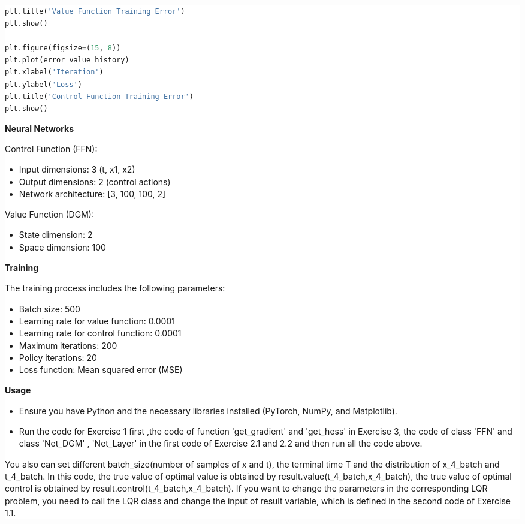 ```python
plt.title('Value Function Training Error')
plt.show()

plt.figure(figsize=(15, 8))
plt.plot(error_value_history)
plt.xlabel('Iteration')
plt.ylabel('Loss')
plt.title('Control Function Training Error')
plt.show()
```

**Neural Networks**

Control Function (FFN):
- Input dimensions: 3 (t, x1, x2)
- Output dimensions: 2 (control actions)
- Network architecture: [3, 100, 100, 2]

Value Function (DGM):
- State dimension: 2
- Space dimension: 100

**Training**

The training process includes the following parameters:
- Batch size: 500
- Learning rate for value function: 0.0001
- Learning rate for control function: 0.0001
- Maximum iterations: 200
- Policy iterations: 20
- Loss function: Mean squared error (MSE)

**Usage**

- Ensure you have Python and the necessary libraries installed (PyTorch, NumPy, and Matplotlib).

- Run the code for Exercise 1 first ,the code of function 'get_gradient' and 'get_hess' in Exercise 3, the code of class 'FFN' and class 'Net_DGM' , 'Net_Layer' in the first code of Exercise 2.1 and 2.2 and then run all the code above.

You also can set different batch_size(number of samples of x and t), the terminal time T and the distribution of x_4_batch and t_4_batch. In this code, the true value of optimal value is obtained by result.value(t_4_batch,x_4_batch), the true value of optimal control is obtained by result.control(t_4_batch,x_4_batch). If you want to change the parameters in the corresponding LQR problem, you need to call the LQR class and change the input of result variable, which is defined in the second code of Exercise 1.1.